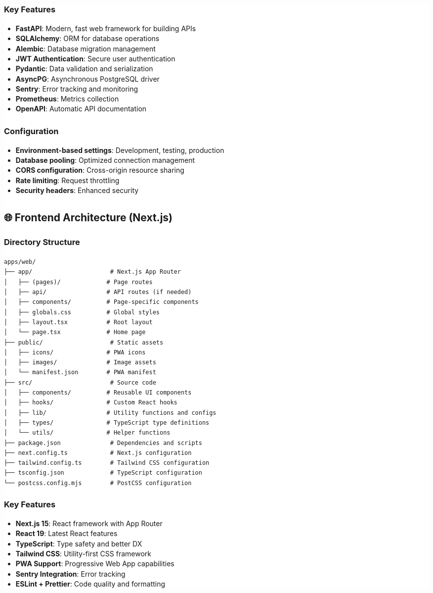### Key Features
- **FastAPI**: Modern, fast web framework for building APIs
- **SQLAlchemy**: ORM for database operations
- **Alembic**: Database migration management
- **JWT Authentication**: Secure user authentication
- **Pydantic**: Data validation and serialization
- **AsyncPG**: Asynchronous PostgreSQL driver
- **Sentry**: Error tracking and monitoring
- **Prometheus**: Metrics collection
- **OpenAPI**: Automatic API documentation

### Configuration
- **Environment-based settings**: Development, testing, production
- **Database pooling**: Optimized connection management
- **CORS configuration**: Cross-origin resource sharing
- **Rate limiting**: Request throttling
- **Security headers**: Enhanced security

## 🌐 Frontend Architecture (Next.js)

### Directory Structure
```
apps/web/
├── app/                      # Next.js App Router
│   ├── (pages)/             # Page routes
│   ├── api/                 # API routes (if needed)
│   ├── components/          # Page-specific components
│   ├── globals.css          # Global styles
│   ├── layout.tsx           # Root layout
│   └── page.tsx             # Home page
├── public/                   # Static assets
│   ├── icons/               # PWA icons
│   ├── images/              # Image assets
│   └── manifest.json        # PWA manifest
├── src/                      # Source code
│   ├── components/          # Reusable UI components
│   ├── hooks/               # Custom React hooks
│   ├── lib/                 # Utility functions and configs
│   ├── types/               # TypeScript type definitions
│   └── utils/               # Helper functions
├── package.json              # Dependencies and scripts
├── next.config.ts            # Next.js configuration
├── tailwind.config.ts        # Tailwind CSS configuration
├── tsconfig.json             # TypeScript configuration
└── postcss.config.mjs        # PostCSS configuration
```

### Key Features
- **Next.js 15**: React framework with App Router
- **React 19**: Latest React features
- **TypeScript**: Type safety and better DX
- **Tailwind CSS**: Utility-first CSS framework
- **PWA Support**: Progressive Web App capabilities
- **Sentry Integration**: Error tracking
- **ESLint + Prettier**: Code quality and formatting
